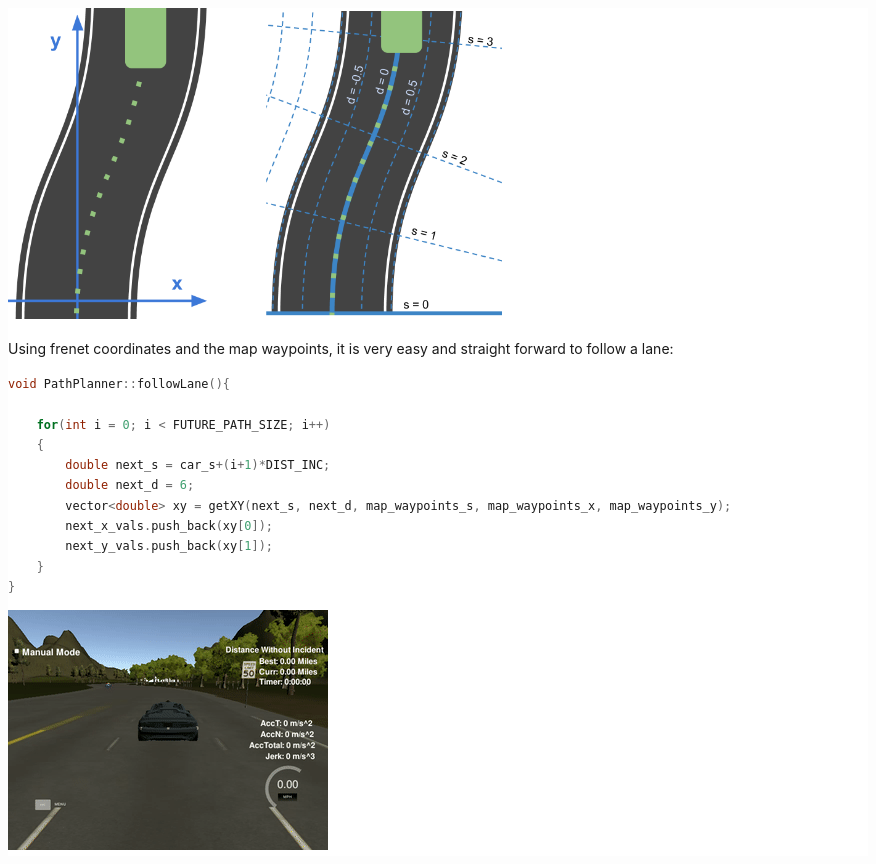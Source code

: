 <img src="img/20180305-112436.png" alt="frenet" style="width: 500px;"/>

Using frenet coordinates and the map waypoints, it is very easy and straight forward to follow a lane:

``` C
void PathPlanner::followLane(){

	for(int i = 0; i < FUTURE_PATH_SIZE; i++)
	{
		double next_s = car_s+(i+1)*DIST_INC;
		double next_d = 6;
		vector<double> xy = getXY(next_s, next_d, map_waypoints_s, map_waypoints_x, map_waypoints_y);
		next_x_vals.push_back(xy[0]);
		next_y_vals.push_back(xy[1]);
	}
}
```

![Straight](img/FollowLane.gif) 
